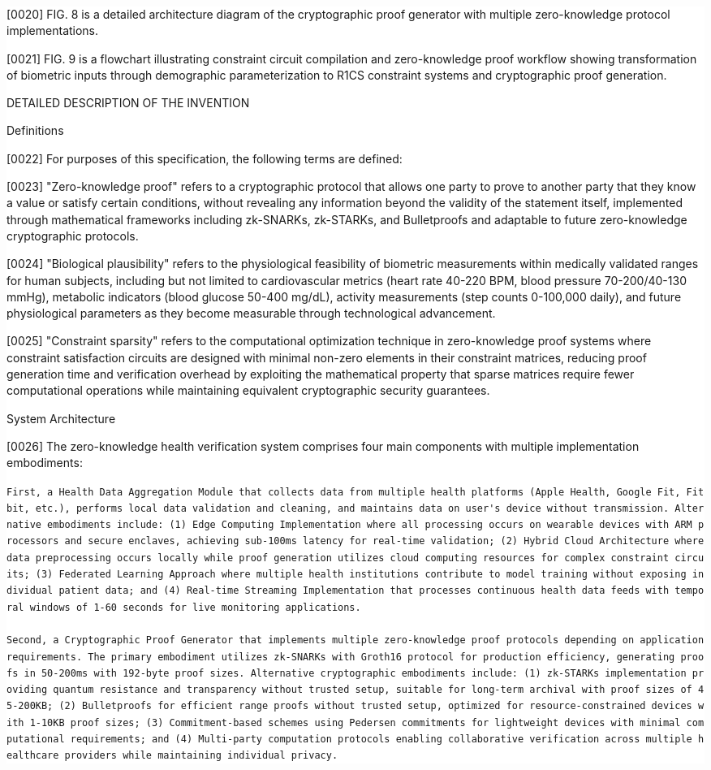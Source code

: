 [0020] FIG. 8 is a detailed architecture diagram of the cryptographic proof generator with multiple zero-knowledge protocol implementations.

[0021] FIG. 9 is a flowchart illustrating constraint circuit compilation and zero-knowledge proof workflow showing transformation of biometric inputs through demographic parameterization to R1CS constraint systems and cryptographic proof generation.

DETAILED DESCRIPTION OF THE INVENTION

Definitions

[0022] For purposes of this specification, the following terms are defined:

[0023] "Zero-knowledge proof" refers to a cryptographic protocol that allows one party to prove to another party that they know a value or satisfy certain conditions, without revealing any information beyond the validity of the statement itself, implemented through mathematical frameworks including zk-SNARKs, zk-STARKs, and Bulletproofs and adaptable to future zero-knowledge cryptographic protocols.

[0024] "Biological plausibility" refers to the physiological feasibility of biometric measurements within medically validated ranges for human subjects, including but not limited to cardiovascular metrics (heart rate 40-220 BPM, blood pressure 70-200/40-130 mmHg), metabolic indicators (blood glucose 50-400 mg/dL), activity measurements (step counts 0-100,000 daily), and future physiological parameters as they become measurable through technological advancement.

[0025] "Constraint sparsity" refers to the computational optimization technique in zero-knowledge proof systems where constraint satisfaction circuits are designed with minimal non-zero elements in their constraint matrices, reducing proof generation time and verification overhead by exploiting the mathematical property that sparse matrices require fewer computational operations while maintaining equivalent cryptographic security guarantees.

System Architecture

[0026] The zero-knowledge health verification system comprises four main components with multiple implementation embodiments:

    First, a Health Data Aggregation Module that collects data from multiple health platforms (Apple Health, Google Fit, Fitbit, etc.), performs local data validation and cleaning, and maintains data on user's device without transmission. Alternative embodiments include: (1) Edge Computing Implementation where all processing occurs on wearable devices with ARM processors and secure enclaves, achieving sub-100ms latency for real-time validation; (2) Hybrid Cloud Architecture where data preprocessing occurs locally while proof generation utilizes cloud computing resources for complex constraint circuits; (3) Federated Learning Approach where multiple health institutions contribute to model training without exposing individual patient data; and (4) Real-time Streaming Implementation that processes continuous health data feeds with temporal windows of 1-60 seconds for live monitoring applications.

    Second, a Cryptographic Proof Generator that implements multiple zero-knowledge proof protocols depending on application requirements. The primary embodiment utilizes zk-SNARKs with Groth16 protocol for production efficiency, generating proofs in 50-200ms with 192-byte proof sizes. Alternative cryptographic embodiments include: (1) zk-STARKs implementation providing quantum resistance and transparency without trusted setup, suitable for long-term archival with proof sizes of 45-200KB; (2) Bulletproofs for efficient range proofs without trusted setup, optimized for resource-constrained devices with 1-10KB proof sizes; (3) Commitment-based schemes using Pedersen commitments for lightweight devices with minimal computational requirements; and (4) Multi-party computation protocols enabling collaborative verification across multiple healthcare providers while maintaining individual privacy.
